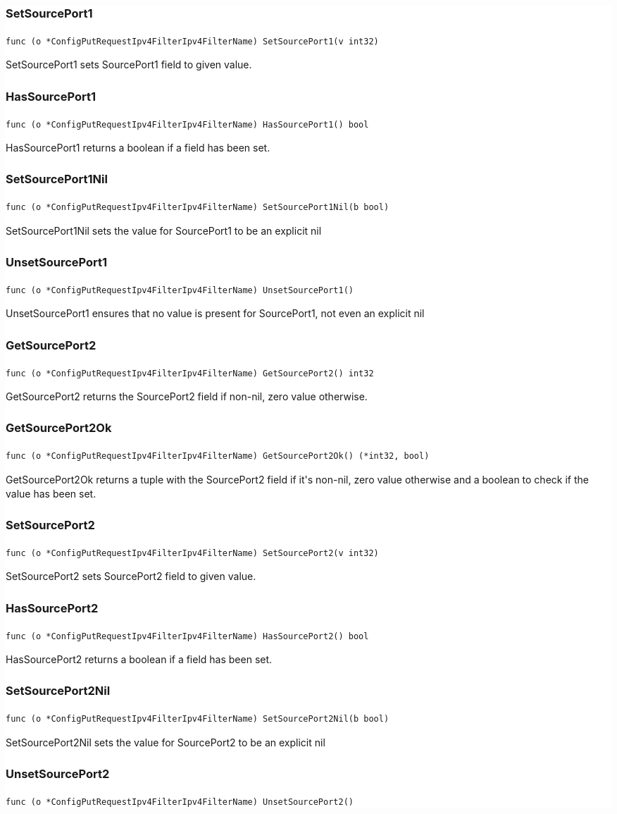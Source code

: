 ### SetSourcePort1

`func (o *ConfigPutRequestIpv4FilterIpv4FilterName) SetSourcePort1(v int32)`

SetSourcePort1 sets SourcePort1 field to given value.

### HasSourcePort1

`func (o *ConfigPutRequestIpv4FilterIpv4FilterName) HasSourcePort1() bool`

HasSourcePort1 returns a boolean if a field has been set.

### SetSourcePort1Nil

`func (o *ConfigPutRequestIpv4FilterIpv4FilterName) SetSourcePort1Nil(b bool)`

 SetSourcePort1Nil sets the value for SourcePort1 to be an explicit nil

### UnsetSourcePort1
`func (o *ConfigPutRequestIpv4FilterIpv4FilterName) UnsetSourcePort1()`

UnsetSourcePort1 ensures that no value is present for SourcePort1, not even an explicit nil
### GetSourcePort2

`func (o *ConfigPutRequestIpv4FilterIpv4FilterName) GetSourcePort2() int32`

GetSourcePort2 returns the SourcePort2 field if non-nil, zero value otherwise.

### GetSourcePort2Ok

`func (o *ConfigPutRequestIpv4FilterIpv4FilterName) GetSourcePort2Ok() (*int32, bool)`

GetSourcePort2Ok returns a tuple with the SourcePort2 field if it's non-nil, zero value otherwise
and a boolean to check if the value has been set.

### SetSourcePort2

`func (o *ConfigPutRequestIpv4FilterIpv4FilterName) SetSourcePort2(v int32)`

SetSourcePort2 sets SourcePort2 field to given value.

### HasSourcePort2

`func (o *ConfigPutRequestIpv4FilterIpv4FilterName) HasSourcePort2() bool`

HasSourcePort2 returns a boolean if a field has been set.

### SetSourcePort2Nil

`func (o *ConfigPutRequestIpv4FilterIpv4FilterName) SetSourcePort2Nil(b bool)`

 SetSourcePort2Nil sets the value for SourcePort2 to be an explicit nil

### UnsetSourcePort2
`func (o *ConfigPutRequestIpv4FilterIpv4FilterName) UnsetSourcePort2()`
